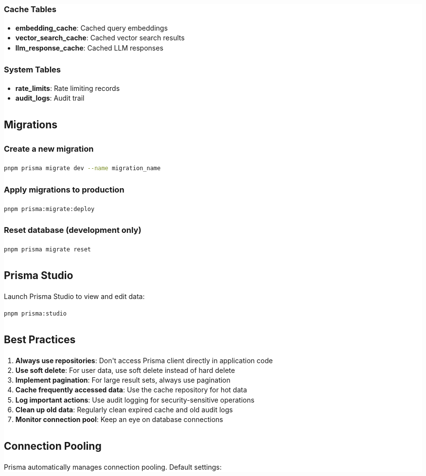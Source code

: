 ### Cache Tables

- **embedding_cache**: Cached query embeddings
- **vector_search_cache**: Cached vector search results
- **llm_response_cache**: Cached LLM responses

### System Tables

- **rate_limits**: Rate limiting records
- **audit_logs**: Audit trail

## Migrations

### Create a new migration

```bash
pnpm prisma migrate dev --name migration_name
```

### Apply migrations to production

```bash
pnpm prisma:migrate:deploy
```

### Reset database (development only)

```bash
pnpm prisma migrate reset
```

## Prisma Studio

Launch Prisma Studio to view and edit data:

```bash
pnpm prisma:studio
```

## Best Practices

1. **Always use repositories**: Don't access Prisma client directly in application code
2. **Use soft delete**: For user data, use soft delete instead of hard delete
3. **Implement pagination**: For large result sets, always use pagination
4. **Cache frequently accessed data**: Use the cache repository for hot data
5. **Log important actions**: Use audit logging for security-sensitive operations
6. **Clean up old data**: Regularly clean expired cache and old audit logs
7. **Monitor connection pool**: Keep an eye on database connections

## Connection Pooling

Prisma automatically manages connection pooling. Default settings:
